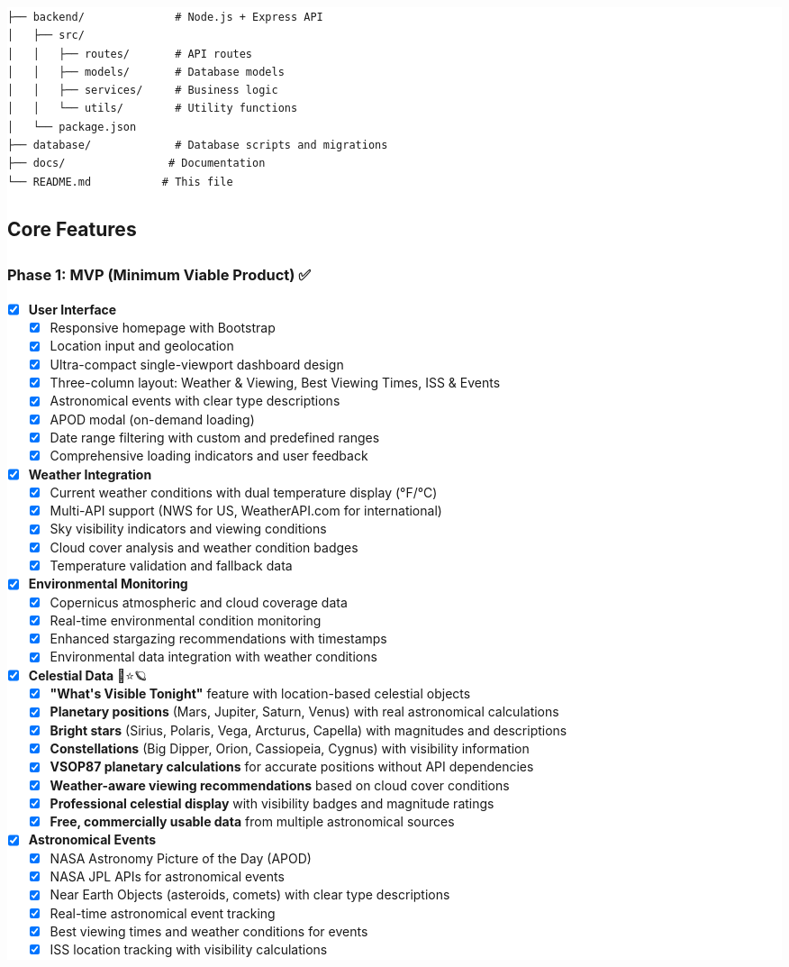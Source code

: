 ```
├── backend/              # Node.js + Express API
│   ├── src/
│   │   ├── routes/       # API routes
│   │   ├── models/       # Database models
│   │   ├── services/     # Business logic
│   │   └── utils/        # Utility functions
│   └── package.json
├── database/             # Database scripts and migrations
├── docs/                # Documentation
└── README.md           # This file
```

## Core Features

### Phase 1: MVP (Minimum Viable Product) ✅
- [x] **User Interface**
  - [x] Responsive homepage with Bootstrap
  - [x] Location input and geolocation
  - [x] Ultra-compact single-viewport dashboard design
  - [x] Three-column layout: Weather & Viewing, Best Viewing Times, ISS & Events
  - [x] Astronomical events with clear type descriptions
  - [x] APOD modal (on-demand loading)
  - [x] Date range filtering with custom and predefined ranges
  - [x] Comprehensive loading indicators and user feedback

- [x] **Weather Integration**
  - [x] Current weather conditions with dual temperature display (°F/°C)
  - [x] Multi-API support (NWS for US, WeatherAPI.com for international)
  - [x] Sky visibility indicators and viewing conditions
  - [x] Cloud cover analysis and weather condition badges
  - [x] Temperature validation and fallback data

- [x] **Environmental Monitoring**
  - [x] Copernicus atmospheric and cloud coverage data
  - [x] Real-time environmental condition monitoring
  - [x] Enhanced stargazing recommendations with timestamps
  - [x] Environmental data integration with weather conditions

- [x] **Celestial Data** 🌟⭐🪐
  - [x] **"What's Visible Tonight"** feature with location-based celestial objects
  - [x] **Planetary positions** (Mars, Jupiter, Saturn, Venus) with real astronomical calculations
  - [x] **Bright stars** (Sirius, Polaris, Vega, Arcturus, Capella) with magnitudes and descriptions
  - [x] **Constellations** (Big Dipper, Orion, Cassiopeia, Cygnus) with visibility information
  - [x] **VSOP87 planetary calculations** for accurate positions without API dependencies
  - [x] **Weather-aware viewing recommendations** based on cloud cover conditions
  - [x] **Professional celestial display** with visibility badges and magnitude ratings
  - [x] **Free, commercially usable data** from multiple astronomical sources

- [x] **Astronomical Events**
  - [x] NASA Astronomy Picture of the Day (APOD)
  - [x] NASA JPL APIs for astronomical events
  - [x] Near Earth Objects (asteroids, comets) with clear type descriptions
  - [x] Real-time astronomical event tracking
  - [x] Best viewing times and weather conditions for events
  - [x] ISS location tracking with visibility calculations
